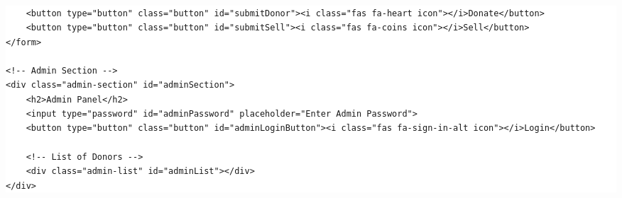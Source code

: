        <button type="button" class="button" id="submitDonor"><i class="fas fa-heart icon"></i>Donate</button>
        <button type="button" class="button" id="submitSell"><i class="fas fa-coins icon"></i>Sell</button>
    </form>

    <!-- Admin Section -->
    <div class="admin-section" id="adminSection">
        <h2>Admin Panel</h2>
        <input type="password" id="adminPassword" placeholder="Enter Admin Password">
        <button type="button" class="button" id="adminLoginButton"><i class="fas fa-sign-in-alt icon"></i>Login</button>

        <!-- List of Donors -->
        <div class="admin-list" id="adminList"></div>
    </div>

</div>

<script>
    // Array to store donor information
    const donors = [];

    // Function to toggle the visibility of hidden details
    function toggleDetails(id) {
        const details = document.getElementById(id);
        // Toggle display between 'none' and 'block'
        if (details.style.display === 'none' || details.style.display === '') {
            details.style.display = 'block';  // Show the details
        } else {
            details.style.display = 'none';  // Hide the details
        }
    }

    // Function to handle the donor form submission
    document.getElementById('submitDonor').addEventListener('click', function() {
        const name = document.getElementById('name').value;
        const age = document.getElementById('age').value;
        const sex = document.getElementById('sex').value;
        const address = document.getElementById('address').value;
        const contact = document.getElementById('contact').value;
        const bloodType = document.getElementById('bloodType').value;

        // Store the donor details in the donors array
        donors.push({ name, age, sex, address, contact, bloodType });

        // Clear the form fields
        document.getElementById('donorForm').reset();
        alert('Thank you for donating!');

        // Optionally, hide the learn-more section or show a confirmation
    });

    // Admin Login functionality
    document.getElementById('adminLoginButton').addEventListener('click', function() {
        const password = document.getElementById('adminPassword').value;
        if (password === 'adminPassword') {
            document.getElementById('adminSection').style.display = 'block';
            showDonorList(); // Display the list of donors
        } else {
            alert('Invalid password. Please try again.');
        }
    });
